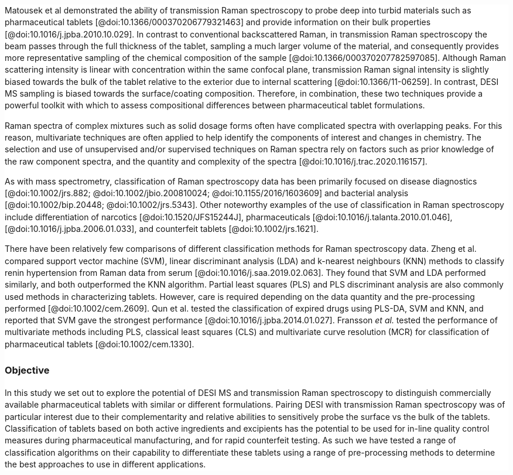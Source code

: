 Matousek et al demonstrated the ability of transmission Raman spectroscopy to probe deep into turbid materials such as pharmaceutical tablets [@doi:10.1366/000370206779321463] and provide information on their bulk properties [@doi:10.1016/j.jpba.2010.10.029]. 
In contrast to conventional backscattered Raman, in transmission Raman spectroscopy the beam passes through the full thickness of the tablet, sampling a much larger volume of the material, and consequently provides more representative sampling of the chemical composition of the sample [@doi:10.1366/000370207782597085].
 Although Raman scattering intensity is linear with concentration within the same confocal plane, transmission Raman signal intensity is slightly biased towards the bulk of the tablet relative to the exterior due to internal scattering [@doi:10.1366/11-06259]. 
 In contrast, DESI MS sampling is biased towards the surface/coating composition. Therefore, in combination, these two techniques provide a powerful toolkit with which to assess compositional differences between pharmaceutical tablet formulations.  

Raman spectra of complex mixtures such as solid dosage forms often have complicated spectra with overlapping peaks. 
For this reason, multivariate techniques are often applied to help identify the components of interest and changes in chemistry. 
The selection and use of unsupervised and/or supervised techniques on Raman spectra rely on factors such as prior knowledge of the raw component spectra, and the quantity and complexity of the spectra [@doi:10.1016/j.trac.2020.116157].

As with mass spectrometry, classification of Raman spectroscopy data has been primarily focused on disease diagnostics [@doi:10.1002/jrs.882; @doi:10.1002/jbio.200810024; @doi:10.1155/2016/1603609] and bacterial analysis [@doi:10.1002/bip.20448; @doi:10.1002/jrs.5343]. Other noteworthy examples of the use of classification in Raman spectroscopy include differentiation of narcotics [@doi:10.1520/JFS15244J], pharmaceuticals [@doi:10.1016/j.talanta.2010.01.046], [@doi:10.1016/j.jpba.2006.01.033], and counterfeit tablets [@doi:10.1002/jrs.1621]. 

There have been relatively few comparisons of different classification methods for Raman spectroscopy data. 
Zheng et al. compared support vector machine (SVM), linear discriminant analysis (LDA) and k-nearest neighbours (KNN) methods to classify renin hypertension from Raman data from serum [@doi:10.1016/j.saa.2019.02.063]. 
They found that SVM and LDA performed similarly, and both outperformed the KNN algorithm.  Partial least squares (PLS) and PLS discriminant analysis are also commonly used methods in characterizing tablets. However, care is required depending on the data quantity and the pre-processing performed  [@doi:10.1002/cem.2609]. 
Qun et al. tested the classification of expired drugs using PLS-DA, SVM and KNN, and reported that SVM gave the strongest performance [@doi:10.1016/j.jpba.2014.01.027].
Fransson *et al.* tested the performance of multivariate methods including PLS, classical least squares (CLS) and multivariate curve resolution (MCR) for classification of pharmaceutical tablets [@doi:10.1002/cem.1330]. 


### Objective
In this study we set out to explore the potential of DESI MS and transmission Raman spectroscopy to distinguish commercially available pharmaceutical tablets with similar or different formulations. 
Pairing DESI with transmission Raman spectroscopy was of particular interest due to their complementarity and relative abilities to sensitively probe the surface vs the bulk of the tablets. 
Classification of tablets based on both active ingredients and excipients has the potential to be used for in-line quality control measures during pharmaceutical manufacturing, and for rapid counterfeit testing. 
As such we have tested a range of classification algorithms on their capability to differentiate these tablets using a range of pre-processing methods to determine the best approaches to use in different applications. 
